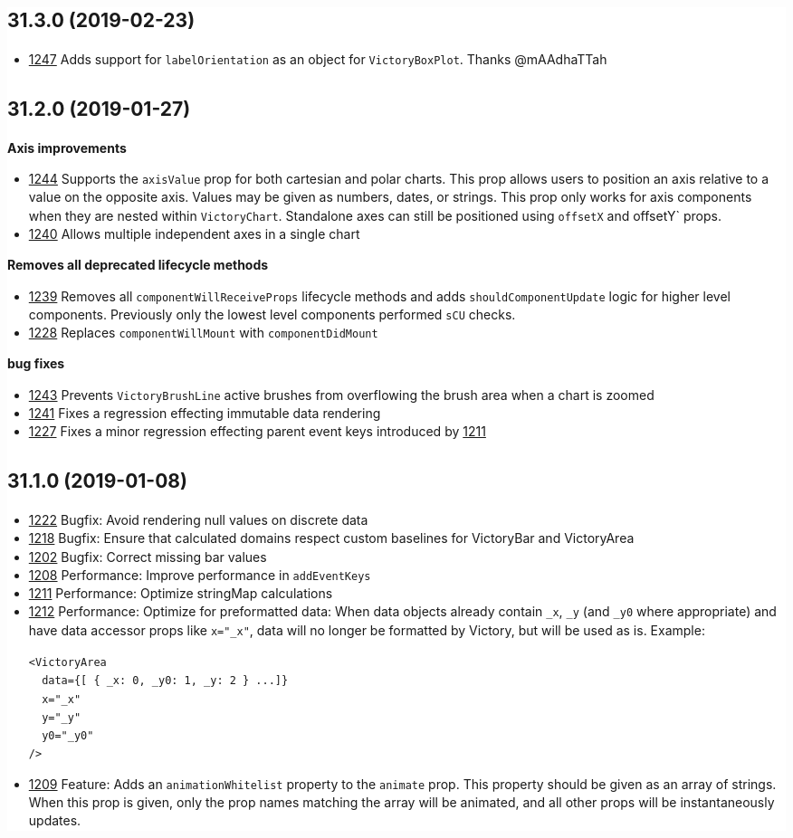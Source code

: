 ## 31.3.0 (2019-02-23)

- [1247](https://github.com/FormidableLabs/victory/pull/1247) Adds support for `labelOrientation` as an object for `VictoryBoxPlot`. Thanks @mAAdhaTTah

## 31.2.0 (2019-01-27)

**Axis improvements**

- [1244](https://github.com/FormidableLabs/victory/pull/1244) Supports the `axisValue` prop for both cartesian and polar charts. This prop allows users to position an axis relative to a value on the opposite axis. Values may be given as numbers, dates, or strings. This prop only works for axis components when they are nested within `VictoryChart`. Standalone axes can still be positioned using `offsetX` and offsetY` props.
- [1240](https://github.com/FormidableLabs/victory/pull/1240) Allows multiple independent axes in a single chart

**Removes all deprecated lifecycle methods**

- [1239](https://github.com/FormidableLabs/victory/pull/1239) Removes all `componentWillReceiveProps` lifecycle methods and adds `shouldComponentUpdate` logic for higher level components. Previously only the lowest level components performed `sCU` checks.
- [1228](https://github.com/FormidableLabs/victory/pull/1228) Replaces `componentWillMount` with `componentDidMount`

**bug fixes**

- [1243](https://github.com/FormidableLabs/victory/pull/1243) Prevents `VictoryBrushLine` active brushes from overflowing the brush area when a chart is zoomed
- [1241](https://github.com/FormidableLabs/victory/pull/1241) Fixes a regression effecting immutable data rendering
- [1227](https://github.com/FormidableLabs/victory/pull/1227) Fixes a minor regression effecting parent event keys introduced by [1211](https://github.com/FormidableLabs/victory/pull/1211)

## 31.1.0 (2019-01-08)

- [1222](https://github.com/FormidableLabs/victory/pull/1222) Bugfix: Avoid rendering null values on discrete data
- [1218](https://github.com/FormidableLabs/victory/pull/1218) Bugfix: Ensure that calculated domains respect custom baselines for VictoryBar and VictoryArea
- [1202](https://github.com/FormidableLabs/victory/pull/1202) Bugfix: Correct missing bar values
- [1208](https://github.com/FormidableLabs/victory/pull/1208) Performance: Improve performance in `addEventKeys`
- [1211](https://github.com/FormidableLabs/victory/pull/1211) Performance: Optimize stringMap calculations
- [1212](https://github.com/FormidableLabs/victory/pull/1212) Performance: Optimize for preformatted data:
  When data objects already contain `_x`, `_y` (and `_y0` where appropriate) and have data accessor props like `x="_x"`, data will no longer be formatted by Victory, but will be used as is.
  Example:
  ```
  <VictoryArea
    data={[ { _x: 0, _y0: 1, _y: 2 } ...]}
    x="_x"
    y="_y"
    y0="_y0"
  />
  ```
- [1209](https://github.com/FormidableLabs/victory/pull/1209) Feature: Adds an `animationWhitelist` property to the `animate` prop. This property should be given as an array of strings. When this prop is given, only the prop names matching the array will be animated, and all other props will be instantaneously updates.
